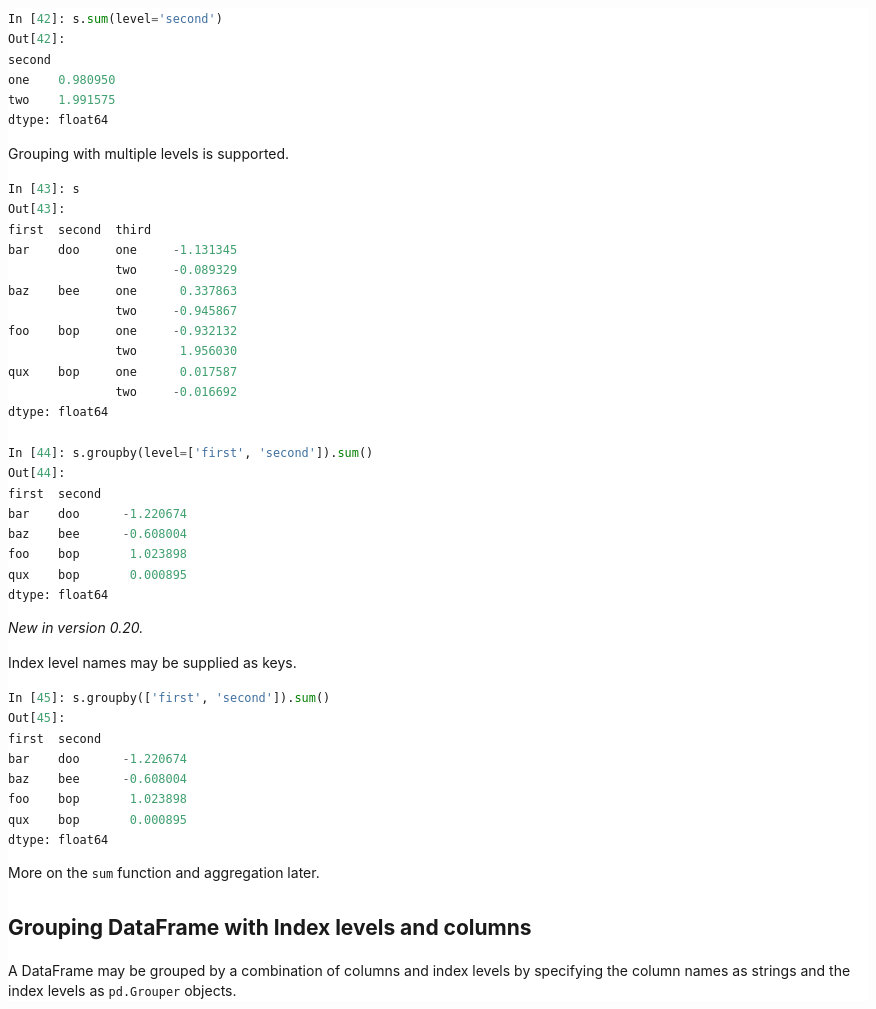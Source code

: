 ``` python
In [42]: s.sum(level='second')
Out[42]: 
second
one    0.980950
two    1.991575
dtype: float64
```

Grouping with multiple levels is supported.

``` python
In [43]: s
Out[43]: 
first  second  third
bar    doo     one     -1.131345
               two     -0.089329
baz    bee     one      0.337863
               two     -0.945867
foo    bop     one     -0.932132
               two      1.956030
qux    bop     one      0.017587
               two     -0.016692
dtype: float64

In [44]: s.groupby(level=['first', 'second']).sum()
Out[44]: 
first  second
bar    doo      -1.220674
baz    bee      -0.608004
foo    bop       1.023898
qux    bop       0.000895
dtype: float64
```

*New in version 0.20.* 

Index level names may be supplied as keys.

``` python
In [45]: s.groupby(['first', 'second']).sum()
Out[45]: 
first  second
bar    doo      -1.220674
baz    bee      -0.608004
foo    bop       1.023898
qux    bop       0.000895
dtype: float64
```

More on the ``sum`` function and aggregation later.

## Grouping DataFrame with Index levels and columns

A DataFrame may be grouped by a combination of columns and index levels by
specifying the column names as strings and the index levels as ``pd.Grouper``
objects.
